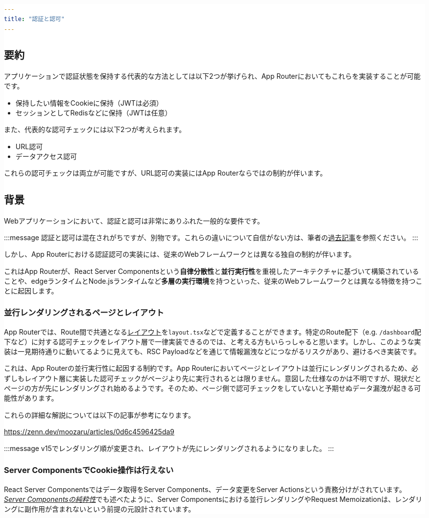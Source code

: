 ```yaml
---
title: "認証と認可"
---
```


## 要約

アプリケーションで認証状態を保持する代表的な方法としては以下2つが挙げられ、App Routerにおいてもこれらを実装することが可能です。

- 保持したい情報をCookieに保持（JWTは必須）
- セッションとしてRedisなどに保持（JWTは任意）

また、代表的な認可チェックには以下2つが考えられます。

- URL認可
- データアクセス認可

これらの認可チェックは両立が可能ですが、URL認可の実装にはApp Routerならではの制約が伴います。

## 背景

Webアプリケーションにおいて、認証と認可は非常にありふれた一般的な要件です。

:::message
認証と認可は混在されがちですが、別物です。これらの違いについて自信がない方は、筆者の[過去記事](https://zenn.dev/akfm/articles/authentication-with-security)を参照ください。
:::

しかし、App Routerにおける認証認可の実装には、従来のWebフレームワークとは異なる独自の制約が伴います。

これはApp Routerが、React Server Componentsという**自律分散性**と**並行実行性**を重視したアーキテクチャに基づいて構築されていることや、edgeランタイムとNode.jsランタイムなど**多層の実行環境**を持つといった、従来のWebフレームワークとは異なる特徴を持つことに起因します。

### 並行レンダリングされるページとレイアウト

App Routerでは、Route間で共通となる[レイアウト](https://nextjs.org/docs/app/building-your-application/routing/layouts-and-templates)を`layout.tsx`などで定義することができます。特定のRoute配下（e.g. `/dashboard`配下など）に対する認可チェックをレイアウト層で一律実装できるのでは、と考える方もいらっしゃると思います。しかし、このような実装は一見期待通りに動いてるように見えても、RSC Payloadなどを通じて情報漏洩などにつながるリスクがあり、避けるべき実装です。

これは、App Routerの並行実行性に起因する制約です。App Routerにおいてページとレイアウトは並行にレンダリングされるため、必ずしもレイアウト層に実装した認可チェックがページより先に実行されるとは限りません。意図した仕様なのかは不明ですが、現状だとページの方が先にレンダリングされ始めるようです。そのため、ページ側で認可チェックをしていないと予期せぬデータ漏洩が起きる可能性があります。

これらの詳細な解説については以下の記事が参考になります。

https://zenn.dev/moozaru/articles/0d6c4596425da9

:::message
v15でレンダリング順が変更され、レイアウトが先にレンダリングされるようになりました。
:::

### Server ComponentsでCookie操作は行えない

React Server Componentsではデータ取得をServer Components、データ変更をServer Actionsという責務分けがされています。[_Server Componentsの純粋性_](part_4_pure_server_components)でも述べたように、Server Componentsにおける並行レンダリングやRequest Memoizationは、レンダリングに副作用が含まれないという前提の元設計されています。
